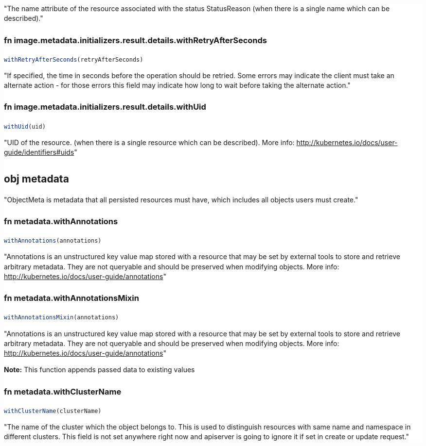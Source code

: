 "The name attribute of the resource associated with the status StatusReason (when there is a single name which can be described)."

### fn image.metadata.initializers.result.details.withRetryAfterSeconds

```ts
withRetryAfterSeconds(retryAfterSeconds)
```

"If specified, the time in seconds before the operation should be retried. Some errors may indicate the client must take an alternate action - for those errors this field may indicate how long to wait before taking the alternate action."

### fn image.metadata.initializers.result.details.withUid

```ts
withUid(uid)
```

"UID of the resource. (when there is a single resource which can be described). More info: http://kubernetes.io/docs/user-guide/identifiers#uids"

## obj metadata

"ObjectMeta is metadata that all persisted resources must have, which includes all objects users must create."

### fn metadata.withAnnotations

```ts
withAnnotations(annotations)
```

"Annotations is an unstructured key value map stored with a resource that may be set by external tools to store and retrieve arbitrary metadata. They are not queryable and should be preserved when modifying objects. More info: http://kubernetes.io/docs/user-guide/annotations"

### fn metadata.withAnnotationsMixin

```ts
withAnnotationsMixin(annotations)
```

"Annotations is an unstructured key value map stored with a resource that may be set by external tools to store and retrieve arbitrary metadata. They are not queryable and should be preserved when modifying objects. More info: http://kubernetes.io/docs/user-guide/annotations"

**Note:** This function appends passed data to existing values

### fn metadata.withClusterName

```ts
withClusterName(clusterName)
```

"The name of the cluster which the object belongs to. This is used to distinguish resources with same name and namespace in different clusters. This field is not set anywhere right now and apiserver is going to ignore it if set in create or update request."
